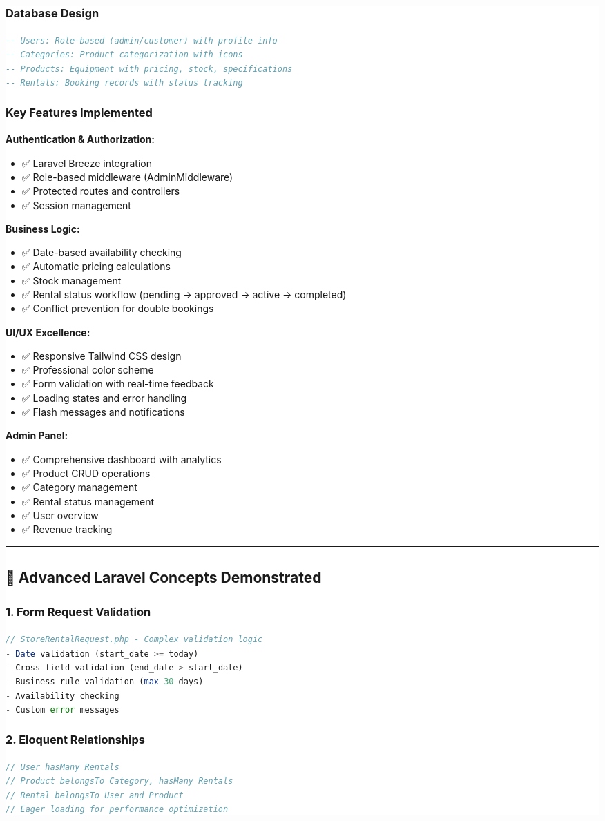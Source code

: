 ### Database Design
```sql
-- Users: Role-based (admin/customer) with profile info
-- Categories: Product categorization with icons
-- Products: Equipment with pricing, stock, specifications
-- Rentals: Booking records with status tracking
```

### Key Features Implemented

**Authentication & Authorization:**
- ✅ Laravel Breeze integration
- ✅ Role-based middleware (AdminMiddleware)
- ✅ Protected routes and controllers
- ✅ Session management

**Business Logic:**
- ✅ Date-based availability checking
- ✅ Automatic pricing calculations
- ✅ Stock management
- ✅ Rental status workflow (pending → approved → active → completed)
- ✅ Conflict prevention for double bookings

**UI/UX Excellence:**
- ✅ Responsive Tailwind CSS design
- ✅ Professional color scheme
- ✅ Form validation with real-time feedback
- ✅ Loading states and error handling
- ✅ Flash messages and notifications

**Admin Panel:**
- ✅ Comprehensive dashboard with analytics
- ✅ Product CRUD operations
- ✅ Category management
- ✅ Rental status management
- ✅ User overview
- ✅ Revenue tracking

---

## 🔧 Advanced Laravel Concepts Demonstrated

### 1. Form Request Validation
```php
// StoreRentalRequest.php - Complex validation logic
- Date validation (start_date >= today)
- Cross-field validation (end_date > start_date)
- Business rule validation (max 30 days)
- Availability checking
- Custom error messages
```

### 2. Eloquent Relationships
```php
// User hasMany Rentals
// Product belongsTo Category, hasMany Rentals
// Rental belongsTo User and Product
// Eager loading for performance optimization
```
